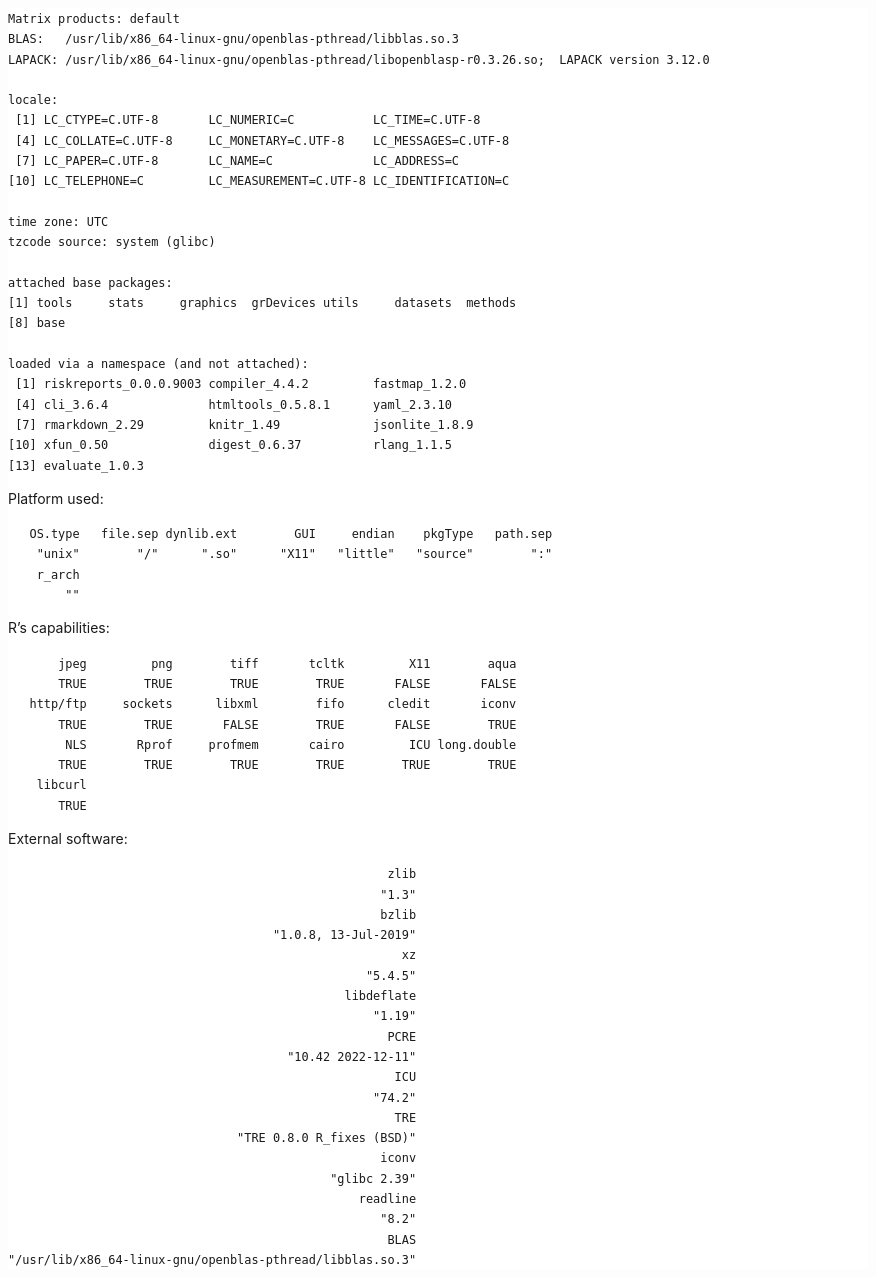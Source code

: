     Matrix products: default
    BLAS:   /usr/lib/x86_64-linux-gnu/openblas-pthread/libblas.so.3 
    LAPACK: /usr/lib/x86_64-linux-gnu/openblas-pthread/libopenblasp-r0.3.26.so;  LAPACK version 3.12.0

    locale:
     [1] LC_CTYPE=C.UTF-8       LC_NUMERIC=C           LC_TIME=C.UTF-8       
     [4] LC_COLLATE=C.UTF-8     LC_MONETARY=C.UTF-8    LC_MESSAGES=C.UTF-8   
     [7] LC_PAPER=C.UTF-8       LC_NAME=C              LC_ADDRESS=C          
    [10] LC_TELEPHONE=C         LC_MEASUREMENT=C.UTF-8 LC_IDENTIFICATION=C   

    time zone: UTC
    tzcode source: system (glibc)

    attached base packages:
    [1] tools     stats     graphics  grDevices utils     datasets  methods  
    [8] base     

    loaded via a namespace (and not attached):
     [1] riskreports_0.0.0.9003 compiler_4.4.2         fastmap_1.2.0         
     [4] cli_3.6.4              htmltools_0.5.8.1      yaml_2.3.10           
     [7] rmarkdown_2.29         knitr_1.49             jsonlite_1.8.9        
    [10] xfun_0.50              digest_0.6.37          rlang_1.1.5           
    [13] evaluate_1.0.3        

Platform used:

       OS.type   file.sep dynlib.ext        GUI     endian    pkgType   path.sep 
        "unix"        "/"      ".so"      "X11"   "little"   "source"        ":" 
        r_arch 
            "" 

R’s capabilities:

           jpeg         png        tiff       tcltk         X11        aqua 
           TRUE        TRUE        TRUE        TRUE       FALSE       FALSE 
       http/ftp     sockets      libxml        fifo      cledit       iconv 
           TRUE        TRUE       FALSE        TRUE       FALSE        TRUE 
            NLS       Rprof     profmem       cairo         ICU long.double 
           TRUE        TRUE        TRUE        TRUE        TRUE        TRUE 
        libcurl 
           TRUE 

External software:

                                                         zlib 
                                                        "1.3" 
                                                        bzlib 
                                         "1.0.8, 13-Jul-2019" 
                                                           xz 
                                                      "5.4.5" 
                                                   libdeflate 
                                                       "1.19" 
                                                         PCRE 
                                           "10.42 2022-12-11" 
                                                          ICU 
                                                       "74.2" 
                                                          TRE 
                                    "TRE 0.8.0 R_fixes (BSD)" 
                                                        iconv 
                                                 "glibc 2.39" 
                                                     readline 
                                                        "8.2" 
                                                         BLAS 
    "/usr/lib/x86_64-linux-gnu/openblas-pthread/libblas.so.3" 
